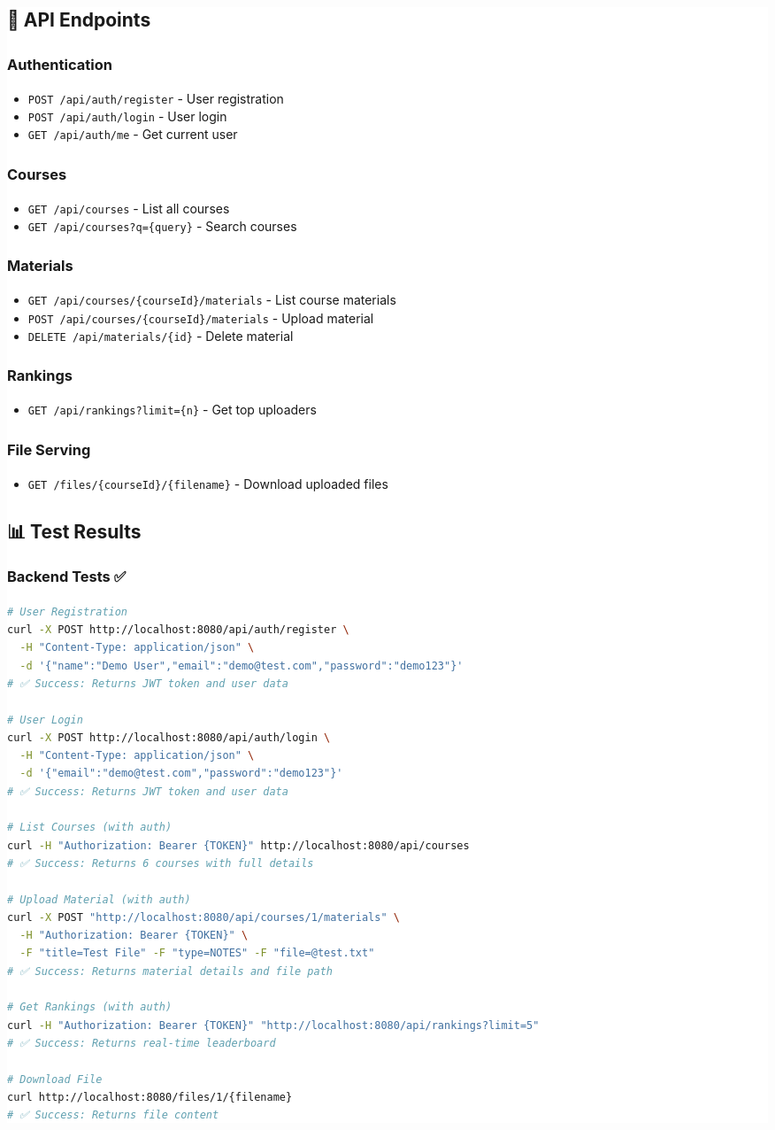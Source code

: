 ## 🚀 API Endpoints

### Authentication
- `POST /api/auth/register` - User registration
- `POST /api/auth/login` - User login
- `GET /api/auth/me` - Get current user

### Courses
- `GET /api/courses` - List all courses
- `GET /api/courses?q={query}` - Search courses

### Materials
- `GET /api/courses/{courseId}/materials` - List course materials
- `POST /api/courses/{courseId}/materials` - Upload material
- `DELETE /api/materials/{id}` - Delete material

### Rankings
- `GET /api/rankings?limit={n}` - Get top uploaders

### File Serving
- `GET /files/{courseId}/{filename}` - Download uploaded files

## 📊 Test Results

### Backend Tests ✅
```bash
# User Registration
curl -X POST http://localhost:8080/api/auth/register \
  -H "Content-Type: application/json" \
  -d '{"name":"Demo User","email":"demo@test.com","password":"demo123"}'
# ✅ Success: Returns JWT token and user data

# User Login
curl -X POST http://localhost:8080/api/auth/login \
  -H "Content-Type: application/json" \
  -d '{"email":"demo@test.com","password":"demo123"}'
# ✅ Success: Returns JWT token and user data

# List Courses (with auth)
curl -H "Authorization: Bearer {TOKEN}" http://localhost:8080/api/courses
# ✅ Success: Returns 6 courses with full details

# Upload Material (with auth)
curl -X POST "http://localhost:8080/api/courses/1/materials" \
  -H "Authorization: Bearer {TOKEN}" \
  -F "title=Test File" -F "type=NOTES" -F "file=@test.txt"
# ✅ Success: Returns material details and file path

# Get Rankings (with auth)
curl -H "Authorization: Bearer {TOKEN}" "http://localhost:8080/api/rankings?limit=5"
# ✅ Success: Returns real-time leaderboard

# Download File
curl http://localhost:8080/files/1/{filename}
# ✅ Success: Returns file content
```
